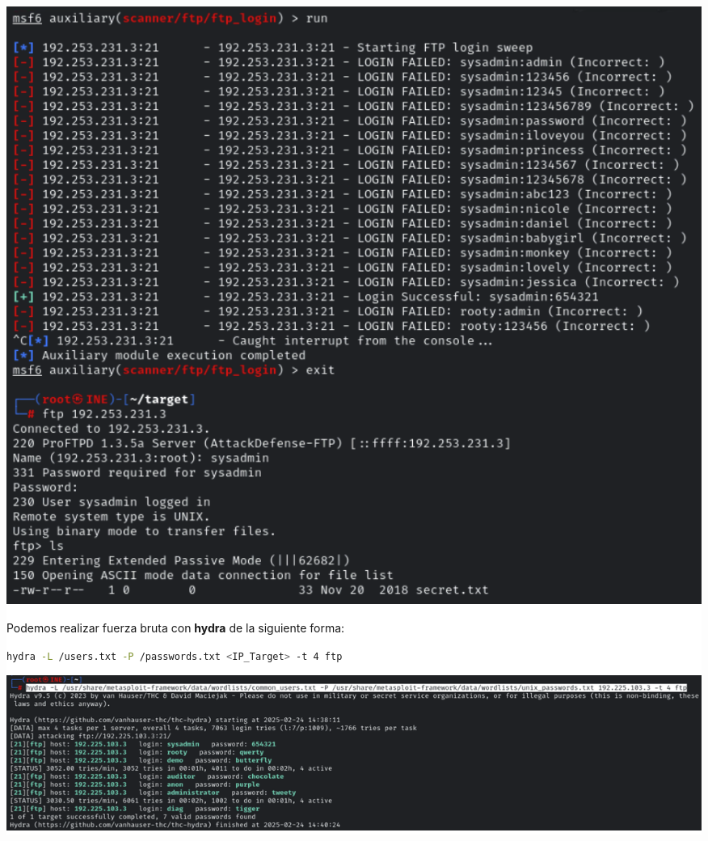![image.png](Curso%20EJPTv2%20194403fef4da80df82fada01929fa777/image%2015.png)

Podemos realizar fuerza bruta con **hydra** de la siguiente forma:

```bash
hydra -L /users.txt -P /passwords.txt <IP_Target> -t 4 ftp
```

![image.png](Curso%20EJPTv2%20194403fef4da80df82fada01929fa777/image%2016.png)
